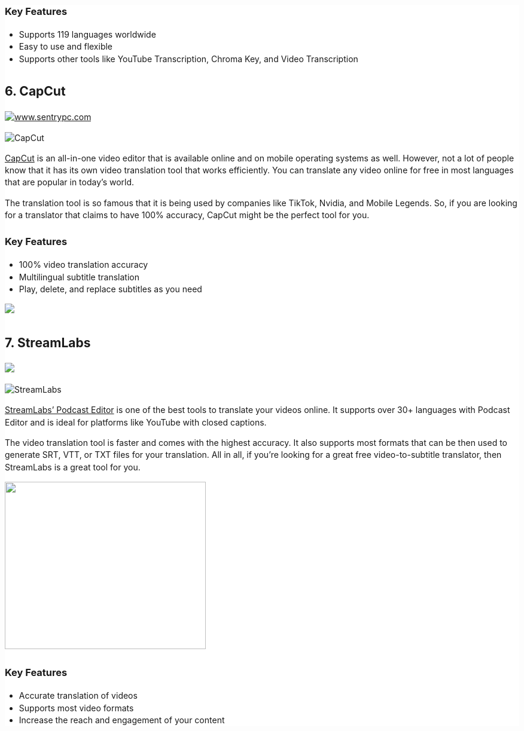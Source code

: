 ### Key Features

- Supports 119 languages worldwide
- Easy to use and flexible
- Supports other tools like YouTube Transcription, Chroma Key, and Video Transcription

## 6\. CapCut


<a href="https://sentrypc.7eer.net/c/5597632/398453/3022" target="_top" id="398453"><img src="//a.impactradius-go.com/display-ad/3022-398453" border="0" alt="www.sentrypc.com" width="580" height="400"/></a><img height="0" width="0" src="https://sentrypc.7eer.net/i/5597632/398453/3022" style="position:absolute;visibility:hidden;" border="0" />

![CapCut](https://images.wondershare.com/virbo/article/best-10-free-video-translators-to-mitigate-translation-risks-6.jpg)

[CapCut](https://www.capcut.com/tools/video-translator) is an all-in-one video editor that is available online and on mobile operating systems as well. However, not a lot of people know that it has its own video translation tool that works efficiently. You can translate any video online for free in most languages that are popular in today’s world.

The translation tool is so famous that it is being used by companies like TikTok, Nvidia, and Mobile Legends. So, if you are looking for a translator that claims to have 100% accuracy, CapCut might be the perfect tool for you.

### Key Features

- 100% video translation accuracy
- Multilingual subtitle translation
- Play, delete, and replace subtitles as you need


<a href="https://shop.manycam.com/order/checkout.php?PRODS=17728032&QTY=1&AFFILIATE=108875&CART=1"><img src="https://secure.avangate.com/images/merchant/8230bea7d54bcdf99cdfe85cb07313d5/mcaffbanner920x120.png" border="0"></a>

## 7\. StreamLabs


<a href="https://estore.winxdvd.com/order/checkout.php?PRODS=12653853&QTY=1&AFFILIATE=108875&CART=1"><img src="https://secure.avangate.com/images/merchant/bcb41ccdc4363c6848a1d760f26c28a0/products/14_videoproc-converter-ai-box.png" border="0"></a>

![StreamLabs](https://images.wondershare.com/virbo/article/best-10-free-video-translators-to-mitigate-translation-risks-7.jpg)

[StreamLabs’ Podcast Editor](https://streamlabs.com/podcast-editor/features/translate-video) is one of the best tools to translate your videos online. It supports over 30+ languages with Podcast Editor and is ideal for platforms like YouTube with closed captions.

The video translation tool is faster and comes with the highest accuracy. It also supports most formats that can be then used to generate SRT, VTT, or TXT files for your translation. All in all, if you’re looking for a great free video-to-subtitle translator, then StreamLabs is a great tool for you.


<a href="https://getlyla.pxf.io/c/5597632/1455723/15391" target="_top" id="1455723"><img src="//a.impactradius-go.com/display-ad/15391-1455723" border="0" alt="" width="336" height="280"/></a><img height="0" width="0" src="https://imp.pxf.io/i/5597632/1455723/15391" style="position:absolute;visibility:hidden;" border="0" />

### Key Features

- Accurate translation of videos
- Supports most video formats
- Increase the reach and engagement of your content
